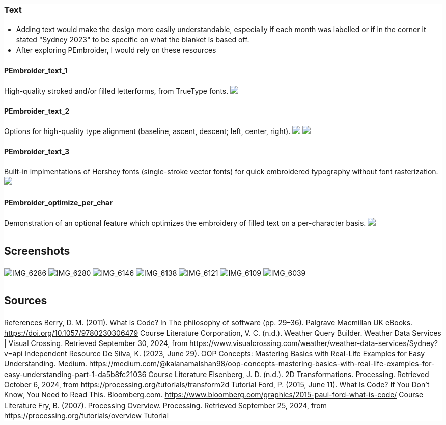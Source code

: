 ### Text

* Adding text would make the design more easily understandable, especially if each month was labelled or if in the corner it stated "Sydney 2023" to be specific on what the blanket is based off.
* After exploring PEmbroider, I would rely on these resources
#### PEmbroider_text_1
High-quality stroked and/or filled letterforms, from TrueType fonts.
[![](PEmbroider_text_1/PEmbroider_text_1_photo.png)](PEmbroider_text_1/)
#### PEmbroider_text_2
Options for high-quality type alignment (baseline, ascent, descent; left, center, right). 
[![](PEmbroider_text_2/PEmbroider_text_2.png)](PEmbroider_text_2/)
[![](PEmbroider_text_2/PEmbroider_text_2_photo.png)](PEmbroider_text_2/)
#### PEmbroider_text_3
Built-in implmentations of [Hershey fonts](https://en.wikipedia.org/wiki/Hershey_fonts) (single-stroke vector fonts) for quick embroidered typography without font rasterization. 
[![](PEmbroider_text_3/PEmbroider_text_3_photo.png)](PEmbroider_text_3/)
#### PEmbroider_optimize_per_char
Demonstration of an optional feature which optimizes the embroidery of filled text on a per-character basis.
[![](PEmbroider_optimize_per_char/documentation/PEmbroider_optimize_per_char.png)](PEmbroider_optimize_per_char/)


## Screenshots


![IMG_6286](https://github.com/user-attachments/assets/997bf8c2-4417-45fa-a6ac-56533f48fe94)
![IMG_6280](https://github.com/user-attachments/assets/a613b712-cfbe-4a6d-ba55-f91e32b743f4)
![IMG_6146](https://github.com/user-attachments/assets/2205a8f3-2589-412c-98c9-053cf5da58d8)
![IMG_6138](https://github.com/user-attachments/assets/9d53e63f-6ad7-4c4e-8f00-f8e3f33fe486)
![IMG_6121](https://github.com/user-attachments/assets/77b6f7e8-f336-4d92-a168-829386315579)
![IMG_6109](https://github.com/user-attachments/assets/5f31778d-979f-4f24-838b-0907f2da5363)
![IMG_6039](https://github.com/user-attachments/assets/af5573ff-ae9e-43e0-9afc-fa6e3f91b5b6)



## Sources

References
Berry, D. M. (2011). What is Code? In The philosophy of software (pp. 29–36). Palgrave Macmillan UK eBooks. https://doi.org/10.1057/9780230306479
Course Literature
Corporation, V. C. (n.d.). Weather Query Builder. Weather Data Services | Visual Crossing. Retrieved September 30, 2024, from https://www.visualcrossing.com/weather/weather-data-services/Sydney?v=api
Independent Resource
De Silva, K. (2023, June 29). OOP Concepts: Mastering Basics with Real-Life Examples for Easy Understanding. Medium. https://medium.com/@kalanamalshan98/oop-concepts-mastering-basics-with-real-life-examples-for-easy-understanding-part-1-da5b8fc21036
Course Literature
Eisenberg, J. D. (n.d.). 2D Transformations. Processing. Retrieved October 6, 2024, from https://processing.org/tutorials/transform2d
Tutorial
Ford, P. (2015, June 11). What Is Code? If You Don’t Know, You Need to Read This. Bloomberg.com. https://www.bloomberg.com/graphics/2015-paul-ford-what-is-code/
Course Literature
Fry, B. (2007). Processing Overview. Processing. Retrieved September 25, 2024, from https://processing.org/tutorials/overview
Tutorial